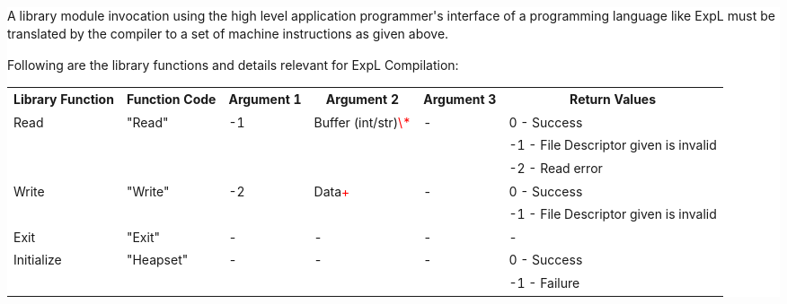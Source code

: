 A library module invocation using the high level application programmer's interface of a programming
language like ExpL must be translated by the compiler to a set of machine instructions as given above.

Following are the library functions and details relevant for ExpL Compilation:

<div class="md-typeset__scrollwrap">
<div class="md-typeset__table">
<table >
<tbody><tr>
<th>Library Function</th>
<th>Function Code</th>
<th>Argument 1</th>
<th>Argument 2</th>
<th>Argument 3</th>
<th>Return Values</th>
</tr>
<tr>
<td rowspan="3">Read</td>
<td rowspan="3">"Read"</td>
<td rowspan="3">-1</td>
<td rowspan="3">Buffer (int/str)<font color="red">\*</font></td>
<td rowspan="3">-</td>
<td>0 - Success</td></tr>
<tr><td>-1 - File Descriptor given is invalid</td></tr>
<tr><td>-2 - Read error</td></tr>
<tr>
<td rowspan="2">Write</td>
<td rowspan="2"> "Write"</td>
<td rowspan="2">-2</td>
<td rowspan="2">Data<font color="red">+</font></td>
<td rowspan="2">-</td>
<td>0 - Success</td></tr>
<tr><td>-1 - File Descriptor given is invalid</td></tr>

<tr class="active">
<td rowspan="1">Exit</td>
<td rowspan="1">"Exit"</td>
<td rowspan="1">-</td>
<td rowspan="1">-</td>
<td rowspan="1">-</td>
<td>-</td></tr>

<tr class="active">
<td rowspan="2">Initialize</td>
<td rowspan="2">"Heapset"</td>
<td rowspan="2">-</td>
<td rowspan="2">-</td>
<td rowspan="2">-</td>
<td>0 - Success</td></tr>
<tr><td>-1 - Failure</td></tr>
